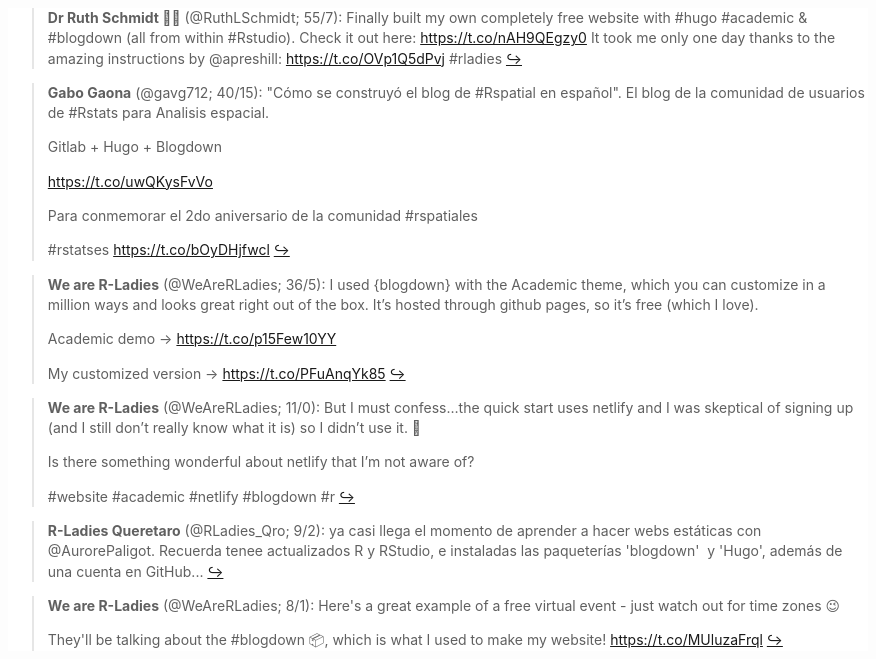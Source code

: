 > **Dr Ruth Schmidt 🏳️‍🌈** (@RuthLSchmidt; 55/7): Finally built my own completely free website with #hugo #academic &amp; #blogdown (all from within #Rstudio). Check it out here: https://t.co/nAH9QEgzy0 
> It took me only one day thanks to the amazing instructions by @apreshill: https://t.co/OVp1Q5dPvj #rladies  [&#8618;](https://twitter.com/xieyihui/status/1293584344741744647)




> **Gabo Gaona** (@gavg712; 40/15): "Cómo se construyó el blog de #Rspatial en español". El blog de la comunidad de usuarios de #Rstats para Analisis espacial.
> >
> Gitlab + Hugo + Blogdown
> >
> https://t.co/uwQKysFvVo
> >
> Para conmemorar el 2do aniversario de la comunidad #rspatiales
> >
> #rstatses https://t.co/bOyDHjfwcl  [&#8618;](https://twitter.com/xieyihui/status/1293924953352544256)




> **We are R-Ladies** (@WeAreRLadies; 36/5): I used {blogdown} with the Academic theme, which you can customize in a million ways and looks great right out of the box. It’s hosted through github pages, so it’s free (which I love). 
> >
> Academic demo -&gt; https://t.co/p15Few10YY
> >
> My customized version -&gt; https://t.co/PFuAnqYk85  [&#8618;](https://twitter.com/xieyihui/status/1295492376413138945)




> **We are R-Ladies** (@WeAreRLadies; 11/0): But I must confess…the quick start uses netlify and I was skeptical of signing up (and I still don’t really know what it is) so I didn’t use it. 😬
> >
> Is there something wonderful about netlify that I’m not aware of?
> >
> #website #academic #netlify #blogdown #r  [&#8618;](https://twitter.com/xieyihui/status/1295494280278978561)




> **R-Ladies Queretaro** (@RLadies_Qro; 9/2): ya casi llega el momento de aprender a hacer webs estáticas con @AurorePaligot. Recuerda tenee actualizados R y RStudio, e instaladas las paqueterías 'blogdown'  y 'Hugo', además de una cuenta en GitHub...  [&#8618;](https://twitter.com/xieyihui/status/1294076849304338433)




> **We are R-Ladies** (@WeAreRLadies; 8/1): Here's a great example of a free virtual event - just watch out for time zones 😉
> >
> They'll be talking about the #blogdown 📦, which is what I used to make my website! https://t.co/MUluzaFrql  [&#8618;](https://twitter.com/xieyihui/status/1295487844819955712)
